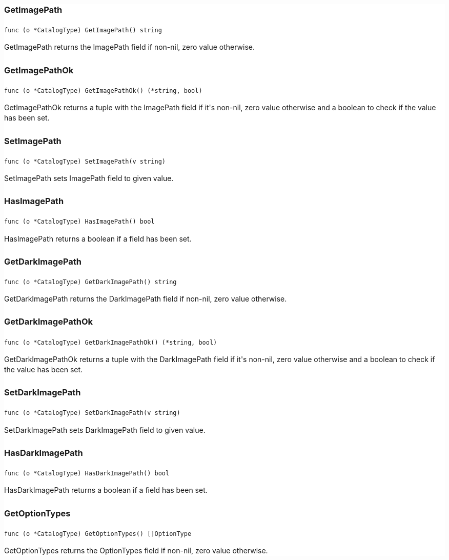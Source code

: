 ### GetImagePath

`func (o *CatalogType) GetImagePath() string`

GetImagePath returns the ImagePath field if non-nil, zero value otherwise.

### GetImagePathOk

`func (o *CatalogType) GetImagePathOk() (*string, bool)`

GetImagePathOk returns a tuple with the ImagePath field if it's non-nil, zero value otherwise
and a boolean to check if the value has been set.

### SetImagePath

`func (o *CatalogType) SetImagePath(v string)`

SetImagePath sets ImagePath field to given value.

### HasImagePath

`func (o *CatalogType) HasImagePath() bool`

HasImagePath returns a boolean if a field has been set.

### GetDarkImagePath

`func (o *CatalogType) GetDarkImagePath() string`

GetDarkImagePath returns the DarkImagePath field if non-nil, zero value otherwise.

### GetDarkImagePathOk

`func (o *CatalogType) GetDarkImagePathOk() (*string, bool)`

GetDarkImagePathOk returns a tuple with the DarkImagePath field if it's non-nil, zero value otherwise
and a boolean to check if the value has been set.

### SetDarkImagePath

`func (o *CatalogType) SetDarkImagePath(v string)`

SetDarkImagePath sets DarkImagePath field to given value.

### HasDarkImagePath

`func (o *CatalogType) HasDarkImagePath() bool`

HasDarkImagePath returns a boolean if a field has been set.

### GetOptionTypes

`func (o *CatalogType) GetOptionTypes() []OptionType`

GetOptionTypes returns the OptionTypes field if non-nil, zero value otherwise.
